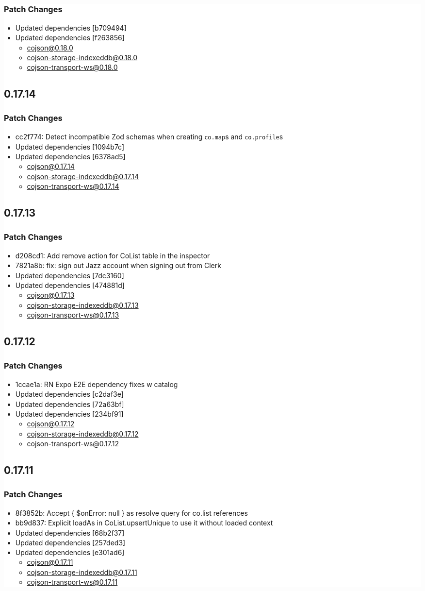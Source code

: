 ### Patch Changes

- Updated dependencies [b709494]
- Updated dependencies [f263856]
  - cojson@0.18.0
  - cojson-storage-indexeddb@0.18.0
  - cojson-transport-ws@0.18.0

## 0.17.14

### Patch Changes

- cc2f774: Detect incompatible Zod schemas when creating `co.map`s and `co.profile`s
- Updated dependencies [1094b7c]
- Updated dependencies [6378ad5]
  - cojson@0.17.14
  - cojson-storage-indexeddb@0.17.14
  - cojson-transport-ws@0.17.14

## 0.17.13

### Patch Changes

- d208cd1: Add remove action for CoList table in the inspector
- 7821a8b: fix: sign out Jazz account when signing out from Clerk
- Updated dependencies [7dc3160]
- Updated dependencies [474881d]
  - cojson@0.17.13
  - cojson-storage-indexeddb@0.17.13
  - cojson-transport-ws@0.17.13

## 0.17.12

### Patch Changes

- 1ccae1a: RN Expo E2E dependency fixes w catalog
- Updated dependencies [c2daf3e]
- Updated dependencies [72a63bf]
- Updated dependencies [234bf91]
  - cojson@0.17.12
  - cojson-storage-indexeddb@0.17.12
  - cojson-transport-ws@0.17.12

## 0.17.11

### Patch Changes

- 8f3852b: Accept { $onError: null } as resolve query for co.list references
- bb9d837: Explicit loadAs in CoList.upsertUnique to use it without loaded context
- Updated dependencies [68b2f37]
- Updated dependencies [257ded3]
- Updated dependencies [e301ad6]
  - cojson@0.17.11
  - cojson-storage-indexeddb@0.17.11
  - cojson-transport-ws@0.17.11
